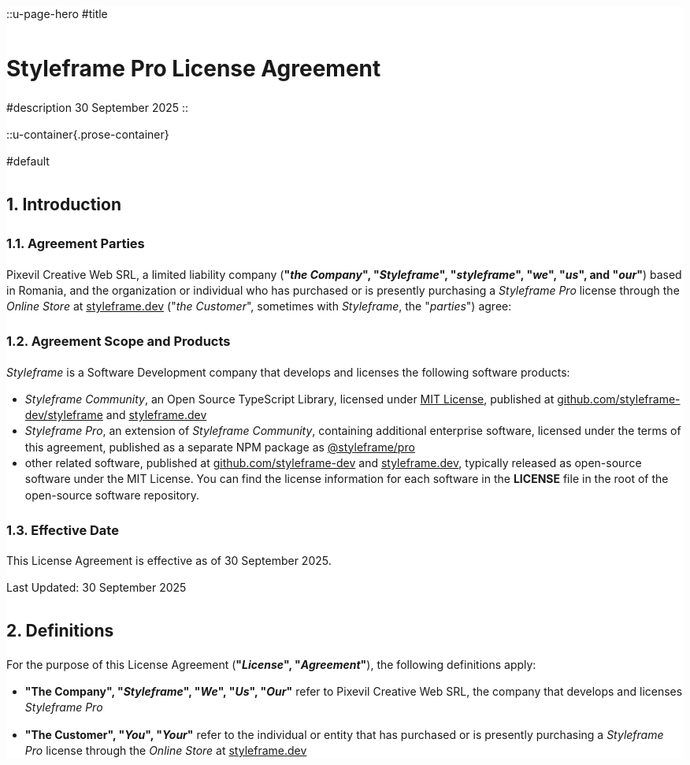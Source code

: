 ::u-page-hero
#title
# Styleframe Pro License Agreement
#description
30 September 2025
::

::u-container{.prose-container}

#default 
## 1. Introduction

### 1.1. Agreement Parties
Pixevil Creative Web SRL, a limited liability company (**"_the Company_", "_Styleframe_", "_styleframe_", "_we_", "_us_", and "_our_"**) based in Romania, and the organization or individual who has purchased or is presently purchasing a _Styleframe Pro_ license through the _Online Store_ at [styleframe.dev](https://styleframe.dev) ("_the Customer_", sometimes with _Styleframe_, the "_parties_") agree:

### 1.2. Agreement Scope and Products
_Styleframe_ is a Software Development company that develops and licenses the following software products:
- _Styleframe Community_, an Open Source TypeScript Library, licensed under [MIT License](https://github.com/styleframe-dev/styleframe/blob/main/LICENSE), published at [github.com/styleframe-dev/styleframe](https://github.com/styleframe-dev/styleframe) and [styleframe.dev](https://styleframe.dev)
- _Styleframe Pro_, an extension of _Styleframe Community_, containing additional enterprise software, licensed under the terms of this agreement, published as a separate NPM package as [@styleframe/pro](https://www.npmjs.com/package/@styleframe/pro)
- other related software, published at [github.com/styleframe-dev](https://github.com/styleframe-dev) and [styleframe.dev](https://styleframe.dev), typically released as open-source software under the MIT License. You can find the license information for each software in the **LICENSE** file in the root of the open-source software repository.

### 1.3. Effective Date

This License Agreement is effective as of 30 September 2025.

Last Updated: 30 September 2025

## 2. Definitions

For the purpose of this License Agreement (**"_License_", "_Agreement_"**), the following definitions apply:

- **"The Company", "_Styleframe_", "_We_", "_Us_", "_Our_"** refer to Pixevil Creative Web SRL, the company that develops and licenses _Styleframe Pro_

- **"The Customer", "_You_", "_Your_"** refer to the individual or entity that has purchased or is presently purchasing a _Styleframe Pro_ license through the _Online Store_ at [styleframe.dev](https://styleframe.dev)
